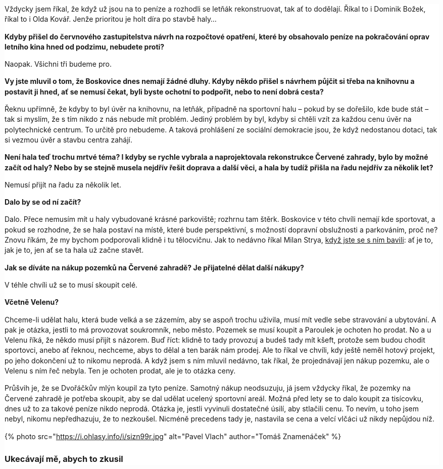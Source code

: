 Vždycky jsem říkal, že když už jsou na to peníze a rozhodli se letňák rekonstruovat, tak ať to dodělají. Říkal to i Dominik Božek, říkal to i Olda Kovář. Jenže prioritou je holt díra po stavbě haly…

**Kdyby přišel do červnového zastupitelstva návrh na rozpočtové opatření, které by obsahovalo peníze na pokračování oprav letního kina hned od podzimu, nebudete proti?**

Naopak. Všichni tři budeme pro.

**Vy jste mluvil o tom, že Boskovice dnes nemají žádné dluhy. Kdyby někdo přišel s návrhem půjčit si třeba na knihovnu a postavit ji hned, ať se nemusí čekat, byli byste ochotní to podpořit, nebo to není dobrá cesta?**

Řeknu upřímně, že kdyby to byl úvěr na knihovnu, na letňák, případně na sportovní halu – pokud by se dořešilo, kde bude stát – tak si myslím, že s tím nikdo z nás nebude mít problém. Jediný problém by byl, kdyby si chtěli vzít za každou cenu úvěr na polytechnické centrum. To určitě pro nebudeme. A taková prohlášení ze sociální demokracie jsou, že když nedostanou dotaci, tak si vezmou úvěr a stavbu centra zahájí.

**Není hala teď trochu mrtvé téma? I kdyby se rychle vybrala a naprojektovala rekonstrukce Červené zahrady, bylo by možné začít od haly? Nebo by se stejně musela nejdřív řešit doprava a další věci, a hala by tudíž přišla na řadu nejdřív za několik let?**

Nemusí přijít na řadu za několik let.

**Dalo by se od ní začít?**

Dalo. Přece nemusím mít u haly vybudované krásné parkoviště; rozhrnu tam štěrk. Boskovice v této chvíli nemají kde sportovat, a pokud se rozhodne, že se hala postaví na místě, které bude perspektivní, s možností dopravní obslužnosti a parkováním, proč ne? Znovu říkám, že my bychom podporovali klidně i tu tělocvičnu. Jak to nedávno říkal Milan Strya, [když jste se s ním bavili](http://www.ohlasy.info/clanky/2017/03/rozhovor-strya.html): ať je to, jak je to, jen ať se ta hala už začne stavět.

**Jak se díváte na nákup pozemků na Červené zahradě? Je přijatelné dělat další nákupy?**

V téhle chvíli už se to musí skoupit celé.

**Včetně Velenu?**

Chceme-li udělat halu, která bude velká a se zázemím, aby se aspoň trochu uživila, musí mít vedle sebe stravování a ubytování. A pak je otázka, jestli to má provozovat soukromník, nebo město. Pozemek se musí koupit a Paroulek je ochoten ho prodat. No a u Velenu říká, že někdo musí přijít s názorem. Buď říct: klidně to tady provozuj a budeš tady mít kšeft, protože sem budou chodit sportovci, anebo ať řeknou, nechceme, abys to dělal a ten barák nám prodej. Ale to říkal ve chvíli, kdy ještě neměl hotový projekt, po jeho dokončení už to nikomu neprodá. A když jsem s ním mluvil nedávno, tak říkal, že projednávají jen nákup pozemku, ale o Velenu s ním řeč nebyla. Ten je ochoten prodat, ale je to otázka ceny.

Průšvih je, že se Dvořáčkův mlýn koupil za tyto peníze. Samotný nákup neodsuzuju, já jsem vždycky říkal, že pozemky na Červené zahradě je potřeba skoupit, aby se dal udělat ucelený sportovní areál. Možná před lety se to dalo koupit za tisícovku, dnes už to za takové peníze nikdo neprodá. Otázka je, jestli vyvinuli dostatečné úsilí, aby stlačili cenu. To nevím, u toho jsem nebyl, nikomu nepředhazuju, že to nezkoušel. Nicméně precedens tady je, nastavila se cena a velcí vlčáci už nikdy nepůjdou níž.

{% photo src="https://i.ohlasy.info/i/sizn99r.jpg" alt="Pavel Vlach" author="Tomáš Znamenáček" %}

### Ukecávají mě, abych to zkusil
